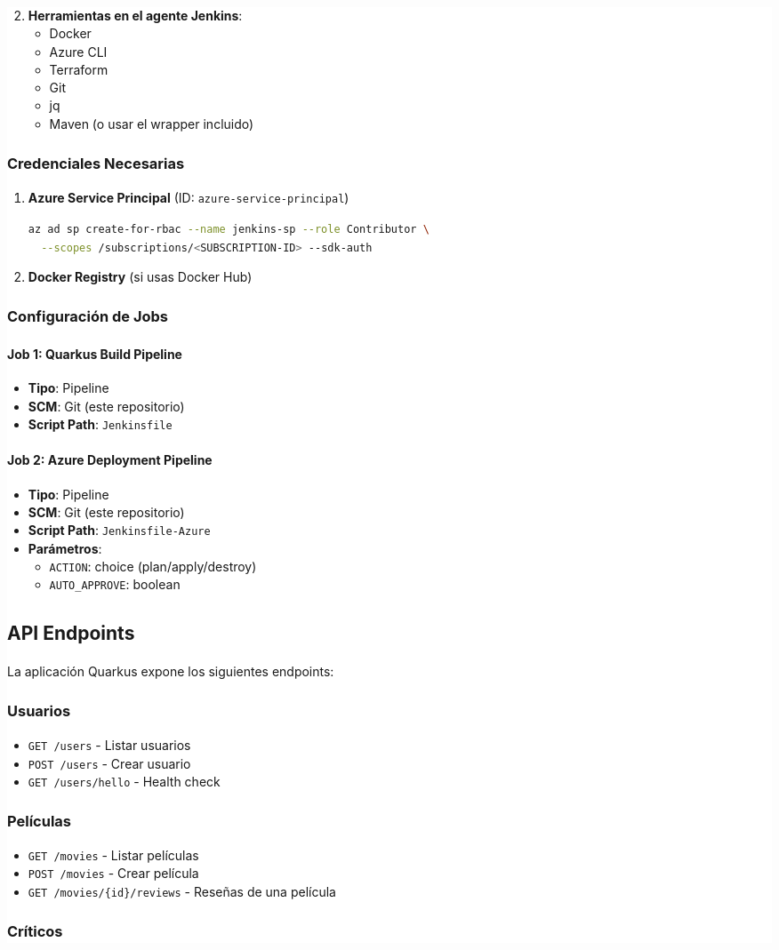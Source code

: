 2. **Herramientas en el agente Jenkins**:
   - Docker
   - Azure CLI
   - Terraform
   - Git
   - jq
   - Maven (o usar el wrapper incluido)

### Credenciales Necesarias

1. **Azure Service Principal** (ID: `azure-service-principal`)

   ```bash
   az ad sp create-for-rbac --name jenkins-sp --role Contributor \
     --scopes /subscriptions/<SUBSCRIPTION-ID> --sdk-auth
   ```

2. **Docker Registry** (si usas Docker Hub)

### Configuración de Jobs

#### Job 1: Quarkus Build Pipeline

- **Tipo**: Pipeline
- **SCM**: Git (este repositorio)
- **Script Path**: `Jenkinsfile`

#### Job 2: Azure Deployment Pipeline

- **Tipo**: Pipeline
- **SCM**: Git (este repositorio)
- **Script Path**: `Jenkinsfile-Azure`
- **Parámetros**:
  - `ACTION`: choice (plan/apply/destroy)
  - `AUTO_APPROVE`: boolean

## API Endpoints

La aplicación Quarkus expone los siguientes endpoints:

### Usuarios

- `GET /users` - Listar usuarios
- `POST /users` - Crear usuario
- `GET /users/hello` - Health check

### Películas

- `GET /movies` - Listar películas
- `POST /movies` - Crear película
- `GET /movies/{id}/reviews` - Reseñas de una película

### Críticos
